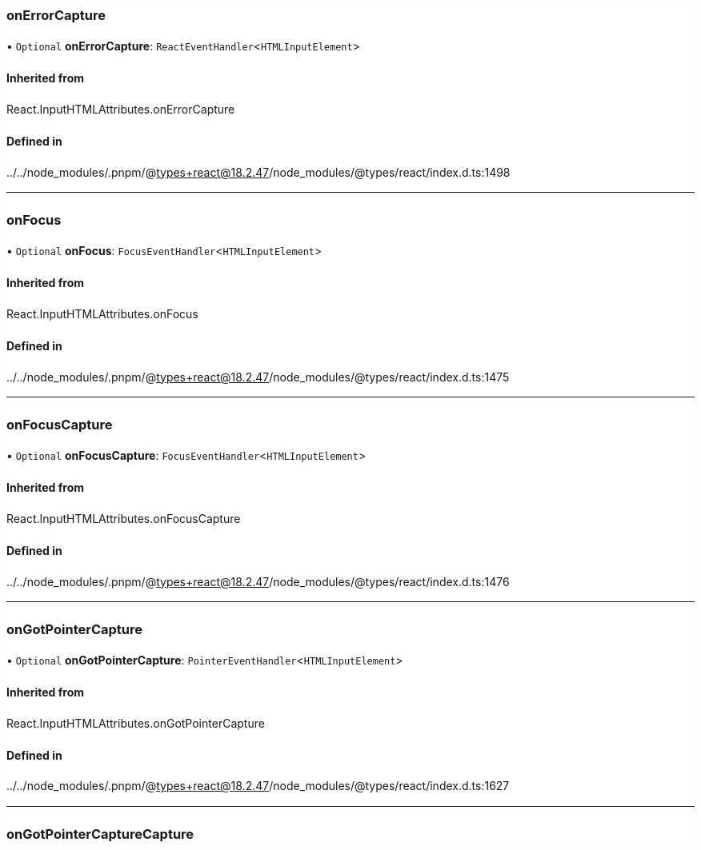 ### onErrorCapture

• `Optional` **onErrorCapture**: `ReactEventHandler`\<`HTMLInputElement`\>

#### Inherited from

React.InputHTMLAttributes.onErrorCapture

#### Defined in

../../node_modules/.pnpm/@types+react@18.2.47/node_modules/@types/react/index.d.ts:1498

___

### onFocus

• `Optional` **onFocus**: `FocusEventHandler`\<`HTMLInputElement`\>

#### Inherited from

React.InputHTMLAttributes.onFocus

#### Defined in

../../node_modules/.pnpm/@types+react@18.2.47/node_modules/@types/react/index.d.ts:1475

___

### onFocusCapture

• `Optional` **onFocusCapture**: `FocusEventHandler`\<`HTMLInputElement`\>

#### Inherited from

React.InputHTMLAttributes.onFocusCapture

#### Defined in

../../node_modules/.pnpm/@types+react@18.2.47/node_modules/@types/react/index.d.ts:1476

___

### onGotPointerCapture

• `Optional` **onGotPointerCapture**: `PointerEventHandler`\<`HTMLInputElement`\>

#### Inherited from

React.InputHTMLAttributes.onGotPointerCapture

#### Defined in

../../node_modules/.pnpm/@types+react@18.2.47/node_modules/@types/react/index.d.ts:1627

___

### onGotPointerCaptureCapture
